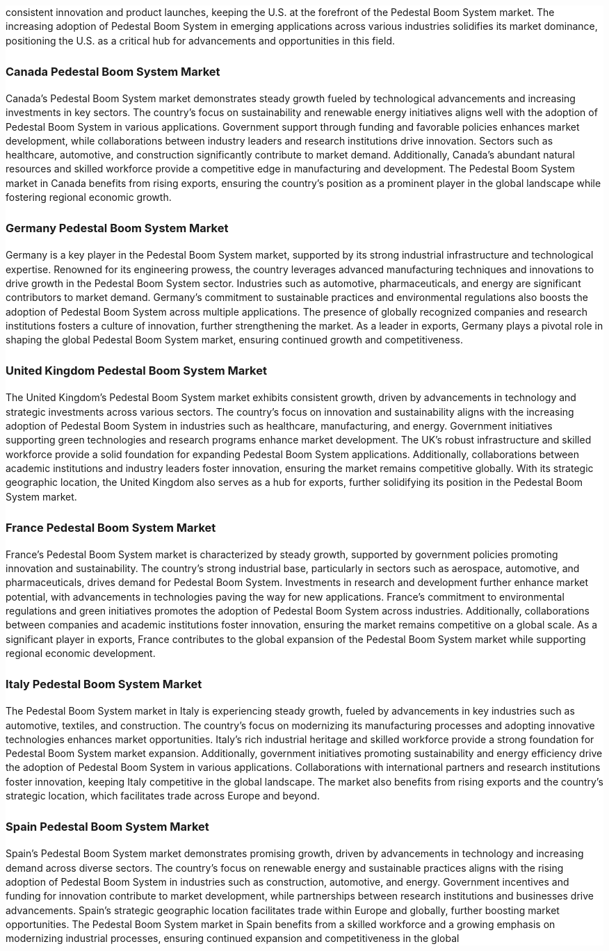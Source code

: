 consistent innovation and product launches, keeping the U.S. at the forefront of the Pedestal Boom System market. The increasing adoption of Pedestal Boom System in emerging applications across various industries solidifies its market dominance, positioning the U.S. as a critical hub for advancements and opportunities in this field.</p><h3>Canada Pedestal Boom System Market</h3><p>Canada&rsquo;s Pedestal Boom System market demonstrates steady growth fueled by technological advancements and increasing investments in key sectors. The country&rsquo;s focus on sustainability and renewable energy initiatives aligns well with the adoption of Pedestal Boom System in various applications. Government support through funding and favorable policies enhances market development, while collaborations between industry leaders and research institutions drive innovation. Sectors such as healthcare, automotive, and construction significantly contribute to market demand. Additionally, Canada&rsquo;s abundant natural resources and skilled workforce provide a competitive edge in manufacturing and development. The Pedestal Boom System market in Canada benefits from rising exports, ensuring the country&rsquo;s position as a prominent player in the global landscape while fostering regional economic growth.</p><h3>Germany Pedestal Boom System Market</h3><p>Germany is a key player in the Pedestal Boom System market, supported by its strong industrial infrastructure and technological expertise. Renowned for its engineering prowess, the country leverages advanced manufacturing techniques and innovations to drive growth in the Pedestal Boom System sector. Industries such as automotive, pharmaceuticals, and energy are significant contributors to market demand. Germany&rsquo;s commitment to sustainable practices and environmental regulations also boosts the adoption of Pedestal Boom System across multiple applications. The presence of globally recognized companies and research institutions fosters a culture of innovation, further strengthening the market. As a leader in exports, Germany plays a pivotal role in shaping the global Pedestal Boom System market, ensuring continued growth and competitiveness.</p><h3>United Kingdom Pedestal Boom System Market</h3><p>The United Kingdom&rsquo;s Pedestal Boom System market exhibits consistent growth, driven by advancements in technology and strategic investments across various sectors. The country&rsquo;s focus on innovation and sustainability aligns with the increasing adoption of Pedestal Boom System in industries such as healthcare, manufacturing, and energy. Government initiatives supporting green technologies and research programs enhance market development. The UK&rsquo;s robust infrastructure and skilled workforce provide a solid foundation for expanding Pedestal Boom System applications. Additionally, collaborations between academic institutions and industry leaders foster innovation, ensuring the market remains competitive globally. With its strategic geographic location, the United Kingdom also serves as a hub for exports, further solidifying its position in the Pedestal Boom System market.</p><h3>France Pedestal Boom System Market</h3><p>France&rsquo;s Pedestal Boom System market is characterized by steady growth, supported by government policies promoting innovation and sustainability. The country&rsquo;s strong industrial base, particularly in sectors such as aerospace, automotive, and pharmaceuticals, drives demand for Pedestal Boom System. Investments in research and development further enhance market potential, with advancements in technologies paving the way for new applications. France&rsquo;s commitment to environmental regulations and green initiatives promotes the adoption of Pedestal Boom System across industries. Additionally, collaborations between companies and academic institutions foster innovation, ensuring the market remains competitive on a global scale. As a significant player in exports, France contributes to the global expansion of the Pedestal Boom System market while supporting regional economic development.</p><h3>Italy Pedestal Boom System Market</h3><p>The Pedestal Boom System market in Italy is experiencing steady growth, fueled by advancements in key industries such as automotive, textiles, and construction. The country&rsquo;s focus on modernizing its manufacturing processes and adopting innovative technologies enhances market opportunities. Italy&rsquo;s rich industrial heritage and skilled workforce provide a strong foundation for Pedestal Boom System market expansion. Additionally, government initiatives promoting sustainability and energy efficiency drive the adoption of Pedestal Boom System in various applications. Collaborations with international partners and research institutions foster innovation, keeping Italy competitive in the global landscape. The market also benefits from rising exports and the country&rsquo;s strategic location, which facilitates trade across Europe and beyond.</p><h3>Spain Pedestal Boom System Market</h3><p>Spain&rsquo;s Pedestal Boom System market demonstrates promising growth, driven by advancements in technology and increasing demand across diverse sectors. The country&rsquo;s focus on renewable energy and sustainable practices aligns with the rising adoption of Pedestal Boom System in industries such as construction, automotive, and energy. Government incentives and funding for innovation contribute to market development, while partnerships between research institutions and businesses drive advancements. Spain&rsquo;s strategic geographic location facilitates trade within Europe and globally, further boosting market opportunities. The Pedestal Boom System market in Spain benefits from a skilled workforce and a growing emphasis on modernizing industrial processes, ensuring continued expansion and competitiveness in the global